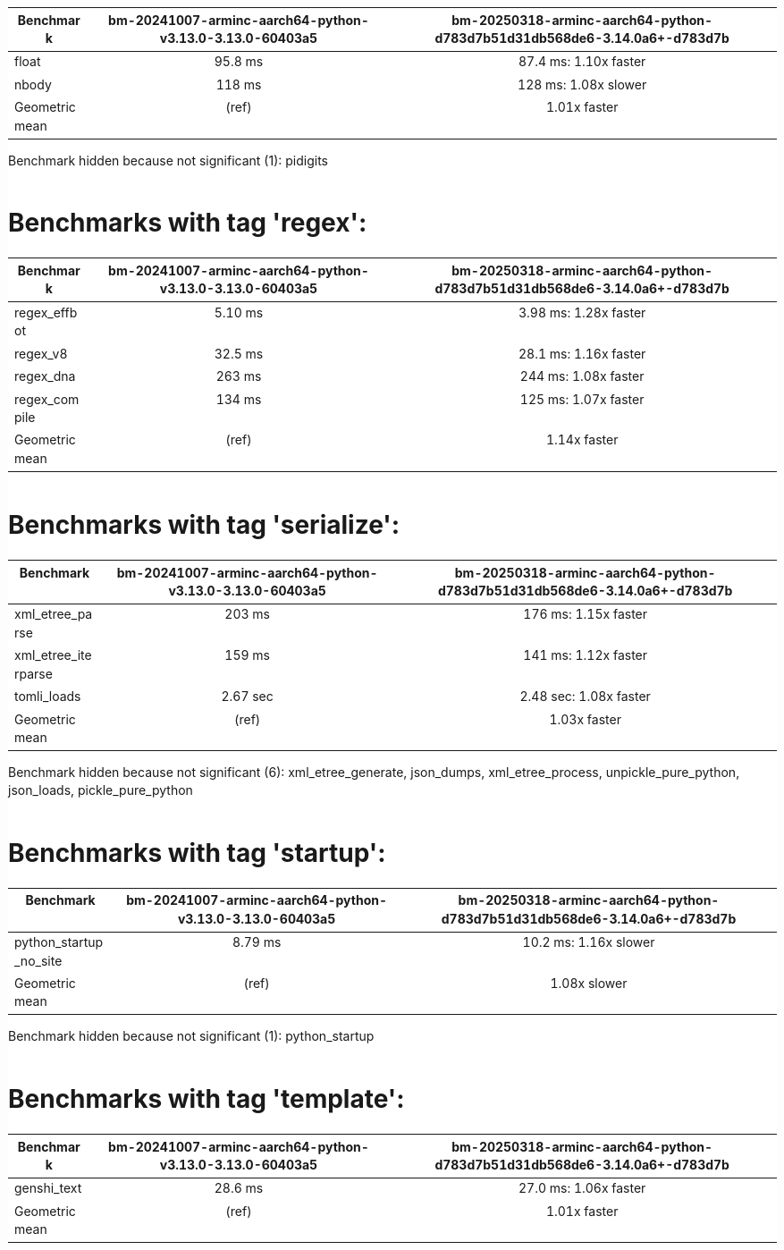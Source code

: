 | Benchmark      | bm-20241007-arminc-aarch64-python-v3.13.0-3.13.0-60403a5 | bm-20250318-arminc-aarch64-python-d783d7b51d31db568de6-3.14.0a6+-d783d7b |
|----------------|:--------------------------------------------------------:|:------------------------------------------------------------------------:|
| float          | 95.8 ms                                                  | 87.4 ms: 1.10x faster                                                    |
| nbody          | 118 ms                                                   | 128 ms: 1.08x slower                                                     |
| Geometric mean | (ref)                                                    | 1.01x faster                                                             |

Benchmark hidden because not significant (1): pidigits

Benchmarks with tag 'regex':
============================

| Benchmark      | bm-20241007-arminc-aarch64-python-v3.13.0-3.13.0-60403a5 | bm-20250318-arminc-aarch64-python-d783d7b51d31db568de6-3.14.0a6+-d783d7b |
|----------------|:--------------------------------------------------------:|:------------------------------------------------------------------------:|
| regex_effbot   | 5.10 ms                                                  | 3.98 ms: 1.28x faster                                                    |
| regex_v8       | 32.5 ms                                                  | 28.1 ms: 1.16x faster                                                    |
| regex_dna      | 263 ms                                                   | 244 ms: 1.08x faster                                                     |
| regex_compile  | 134 ms                                                   | 125 ms: 1.07x faster                                                     |
| Geometric mean | (ref)                                                    | 1.14x faster                                                             |

Benchmarks with tag 'serialize':
================================

| Benchmark           | bm-20241007-arminc-aarch64-python-v3.13.0-3.13.0-60403a5 | bm-20250318-arminc-aarch64-python-d783d7b51d31db568de6-3.14.0a6+-d783d7b |
|---------------------|:--------------------------------------------------------:|:------------------------------------------------------------------------:|
| xml_etree_parse     | 203 ms                                                   | 176 ms: 1.15x faster                                                     |
| xml_etree_iterparse | 159 ms                                                   | 141 ms: 1.12x faster                                                     |
| tomli_loads         | 2.67 sec                                                 | 2.48 sec: 1.08x faster                                                   |
| Geometric mean      | (ref)                                                    | 1.03x faster                                                             |

Benchmark hidden because not significant (6): xml_etree_generate, json_dumps, xml_etree_process, unpickle_pure_python, json_loads, pickle_pure_python

Benchmarks with tag 'startup':
==============================

| Benchmark              | bm-20241007-arminc-aarch64-python-v3.13.0-3.13.0-60403a5 | bm-20250318-arminc-aarch64-python-d783d7b51d31db568de6-3.14.0a6+-d783d7b |
|------------------------|:--------------------------------------------------------:|:------------------------------------------------------------------------:|
| python_startup_no_site | 8.79 ms                                                  | 10.2 ms: 1.16x slower                                                    |
| Geometric mean         | (ref)                                                    | 1.08x slower                                                             |

Benchmark hidden because not significant (1): python_startup

Benchmarks with tag 'template':
===============================

| Benchmark      | bm-20241007-arminc-aarch64-python-v3.13.0-3.13.0-60403a5 | bm-20250318-arminc-aarch64-python-d783d7b51d31db568de6-3.14.0a6+-d783d7b |
|----------------|:--------------------------------------------------------:|:------------------------------------------------------------------------:|
| genshi_text    | 28.6 ms                                                  | 27.0 ms: 1.06x faster                                                    |
| Geometric mean | (ref)                                                    | 1.01x faster                                                             |
